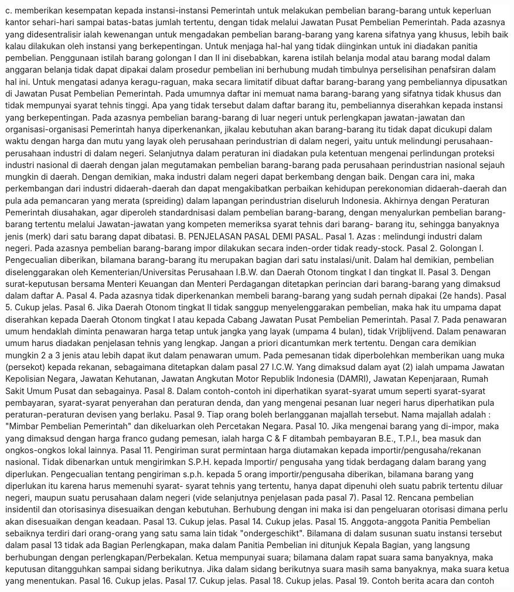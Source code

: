 c. memberikan kesempatan kepada instansi-instansi Pemerintah untuk melakukan pembelian barang-barang untuk keperluan kantor sehari-hari sampai batas-batas jumlah tertentu, dengan tidak melalui Jawatan Pusat Pembelian Pemerintah. Pada azasnya yang didesentralisir ialah kewenangan untuk mengadakan pembelian barang-barang yang karena sifatnya yang khusus, lebih baik kalau dilakukan oleh instansi yang berkepentingan. Untuk menjaga hal-hal yang tidak diinginkan untuk ini diadakan panitia pembelian. Penggunaan istilah barang golongan I dan II ini disebabkan, karena istilah belanja modal atau barang modal dalam anggaran belanja tidak dapat dipakai dalam prosedur pembelian ini berhubung mudah timbulnya perselisihan penafsiran dalam hal ini. Untuk mengatasi adanya keragu-raguan, maka secara limitatif dibuat daftar barang-barang yang pembeliannya dipusatkan di Jawatan Pusat Pembelian Pemerintah. Pada umumnya daftar ini memuat nama barang-barang yang sifatnya tidak khusus dan tidak mempunyai syarat tehnis tinggi. Apa yang tidak tersebut dalam daftar barang itu, pembeliannya diserahkan kepada instansi yang berkepentingan. Pada azasnya pembelian barang-barang di luar negeri untuk perlengkapan jawatan-jawatan dan organisasi-organisasi Pemerintah hanya diperkenankan, jikalau kebutuhan akan barang-barang itu tidak dapat dicukupi dalam waktu dengan harga dan mutu yang layak oleh perusahaan perindustrian di dalam negeri, yaitu untuk melindungi perusahaan-perusahaan industri di dalam negeri. Selanjutnya dalam peraturan ini diadakan pula ketentuan mengenai perlindungan proteksi industri nasional di daerah dengan jalan megutamakan pembelian barang-barang pada perusahaan perindustrian nasional sejauh mungkin di daerah. Dengan demikian, maka industri dalam negeri dapat berkembang dengan baik. Dengan cara ini, maka perkembangan dari industri didaerah-daerah dan dapat mengakibatkan perbaikan kehidupan perekonomian didaerah-daerah dan pula ada pemancaran yang merata (spreiding) dalam lapangan perindustrian diseluruh Indonesia. Akhirnya dengan Peraturan Pemerintah diusahakan, agar diperoleh standardnisasi dalam pembelian barang-barang, dengan menyalurkan pembelian barang-barang tertentu melalui Jawatan-jawatan yang kompeten memeriksa syarat tehnis dari barang- barang itu, sehingga banyaknya jenis (merk) dari satu barang dapat dibatasi. B. PENJELASAN PASAL DEMI PASAL. Pasal 1. Azas : melindungi industri dalam negeri. Pada azasnya pembelian barang-barang impor dilakukan secara inden-order tidak ready-stock. Pasal 2. Golongan I. Pengecualian diberikan, bilamana barang-barang itu merupakan bagian dari satu instalasi/unit. Dalam hal demikian, pembelian diselenggarakan oleh Kementerian/Universitas Perusahaan I.B.W. dan Daerah Otonom tingkat I dan tingkat II. Pasal 3. Dengan surat-keputusan bersama Menteri Keuangan dan Menteri Perdagangan ditetapkan perincian dari barang-barang yang dimaksud dalam daftar A. Pasal 4. Pada azasnya tidak diperkenankan membeli barang-barang yang sudah pernah dipakai (2e hands). Pasal 5. Cukup jelas. Pasal 6. Jika Daerah Otonom tingkat II tidak sanggup menyelenggarakan pembelian, maka hak itu umpama dapat diserahkan kepada Daerah Otonom tingkat I atau kepada Cabang Jawatan Pusat Pembelian Pemerintah. Pasal 7. Pada penawaran umum hendaklah diminta penawaran harga tetap untuk jangka yang layak (umpama 4 bulan), tidak Vrijblijvend. Dalam penawaran umum harus diadakan penjelasan tehnis yang lengkap. Jangan a priori dicantumkan merk tertentu. Dengan cara demikian mungkin 2 a 3 jenis atau lebih dapat ikut dalam penawaran umum. Pada pemesanan tidak diperbolehkan memberikan uang muka (persekot) kepada rekanan, sebagaimana ditetapkan dalam pasal 27 I.C.W. Yang dimaksud dalam ayat (2) ialah umpama Jawatan Kepolisian Negara, Jawatan Kehutanan, Jawatan Angkutan Motor Republik Indonesia (DAMRI), Jawatan Kepenjaraan, Rumah Sakit Umum Pusat dan sebagainya. Pasal 8. Dalam contoh-contoh ini diperhatikan syarat-syarat umum seperti syarat-syarat pembayaran, syarat-syarat penyerahan dan peraturan denda, dan yang mengenai pesanan luar negeri harus diperhatikan pula peraturan-peraturan devisen yang berlaku. Pasal 9. Tiap orang boleh berlangganan majallah tersebut. Nama majallah adalah : "Mimbar Pembelian Pemerintah" dan dikeluarkan oleh Percetakan Negara. Pasal 10. Jika mengenai barang yang di-impor, maka yang dimaksud dengan harga franco gudang pemesan, ialah harga C & F ditambah pembayaran B.E., T.P.I., bea masuk dan ongkos-ongkos lokal lainnya. Pasal 11. Pengiriman surat permintaan harga diutamakan kepada importir/pengusaha/rekanan nasional. Tidak dibenarkan untuk mengirimkan S.P.H. kepada Importir/ pengusaha yang tidak berdagang dalam barang yang diperlukan. Pengecualian tentang pengiriman s.p.h. kepada 5 orang importir/pengusaha diberikan, bilamana barang yang diperlukan itu karena harus memenuhi syarat- syarat tehnis yang tertentu, hanya dapat dipenuhi oleh suatu pabrik tertentu diluar negeri, maupun suatu perusahaan dalam negeri (vide selanjutnya penjelasan pada pasal 7). Pasal 12. Rencana pembelian insidentil dan otorisasinya disesuaikan dengan kebutuhan. Berhubung dengan ini maka isi dan pengeluaran otorisasi dimana perlu akan disesuaikan dengan keadaan. Pasal 13. Cukup jelas. Pasal 14. Cukup jelas. Pasal 15. Anggota-anggota Panitia Pembelian sebaiknya terdiri dari orang-orang yang satu sama lain tidak "ondergeschikt". Bilamana di dalam susunan suatu instansi tersebut dalam pasal 13 tidak ada Bagian Perlengkapan, maka dalam Panitia Pembelian ini ditunjuk Kepala Bagian, yang langsung berhubungan dengan perlengkapan/Perbekalan. Ketua mempunyai suara; bilamana dalam rapat suara sama banyaknya, maka keputusan ditangguhkan sampai sidang berikutnya. Jika dalam sidang berikutnya suara masih sama banyaknya, maka suara ketua yang menentukan. Pasal 16. Cukup jelas. Pasal 17. Cukup jelas. Pasal 18. Cukup jelas. Pasal 19. Contoh berita acara dan contoh